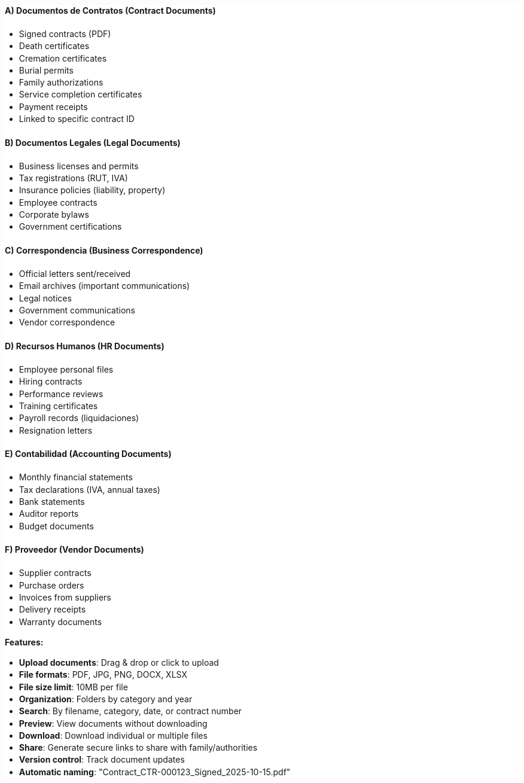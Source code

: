 #### A) Documentos de Contratos (Contract Documents)
- Signed contracts (PDF)
- Death certificates
- Cremation certificates
- Burial permits
- Family authorizations
- Service completion certificates
- Payment receipts
- Linked to specific contract ID

#### B) Documentos Legales (Legal Documents)
- Business licenses and permits
- Tax registrations (RUT, IVA)
- Insurance policies (liability, property)
- Employee contracts
- Corporate bylaws
- Government certifications

#### C) Correspondencia (Business Correspondence)
- Official letters sent/received
- Email archives (important communications)
- Legal notices
- Government communications
- Vendor correspondence

#### D) Recursos Humanos (HR Documents)
- Employee personal files
- Hiring contracts
- Performance reviews
- Training certificates
- Payroll records (liquidaciones)
- Resignation letters

#### E) Contabilidad (Accounting Documents)
- Monthly financial statements
- Tax declarations (IVA, annual taxes)
- Bank statements
- Auditor reports
- Budget documents

#### F) Proveedor (Vendor Documents)
- Supplier contracts
- Purchase orders
- Invoices from suppliers
- Delivery receipts
- Warranty documents

**Features:**
- **Upload documents**: Drag & drop or click to upload
- **File formats**: PDF, JPG, PNG, DOCX, XLSX
- **File size limit**: 10MB per file
- **Organization**: Folders by category and year
- **Search**: By filename, category, date, or contract number
- **Preview**: View documents without downloading
- **Download**: Download individual or multiple files
- **Share**: Generate secure links to share with family/authorities
- **Version control**: Track document updates
- **Automatic naming**: "Contract_CTR-000123_Signed_2025-10-15.pdf"
